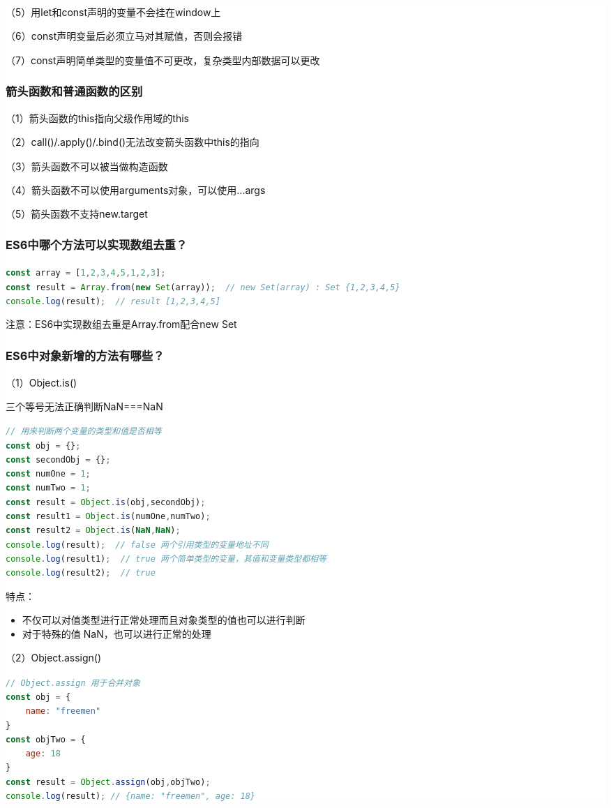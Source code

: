 （5）用let和const声明的变量不会挂在window上

（6）const声明变量后必须立马对其赋值，否则会报错

（7）const声明简单类型的变量值不可更改，复杂类型内部数据可以更改

### 箭头函数和普通函数的区别

（1）箭头函数的this指向父级作用域的this

（2）call()/.apply()/.bind()无法改变箭头函数中this的指向

（3）箭头函数不可以被当做构造函数

（4）箭头函数不可以使用arguments对象，可以使用...args

（5）箭头函数不支持new.target

### ES6中哪个方法可以实现数组去重？

```js
const array = [1,2,3,4,5,1,2,3];
const result = Array.from(new Set(array));  // new Set(array) : Set {1,2,3,4,5}
console.log(result);  // result [1,2,3,4,5]
```

注意：ES6中实现数组去重是Array.from配合new Set

### ES6中对象新增的方法有哪些？

（1）Object.is()

三个等号无法正确判断NaN===NaN

```js
// 用来判断两个变量的类型和值是否相等
const obj = {};
const secondObj = {};
const numOne = 1;
const numTwo = 1;
const result = Object.is(obj,secondObj);
const result1 = Object.is(numOne,numTwo);
const result2 = Object.is(NaN,NaN);
console.log(result);  // false 两个引用类型的变量地址不同
console.log(result1);  // true 两个简单类型的变量，其值和变量类型都相等
console.log(result2);  // true
```

特点：

- 不仅可以对值类型进行正常处理而且对象类型的值也可以进行判断
- 对于特殊的值 NaN，也可以进行正常的处理

（2）Object.assign()

```js
// Object.assign 用于合并对象
const obj = {
    name: "freemen"
}
const objTwo = {
    age: 18
}
const result = Object.assign(obj,objTwo);
console.log(result); // {name: "freemen", age: 18}
```
